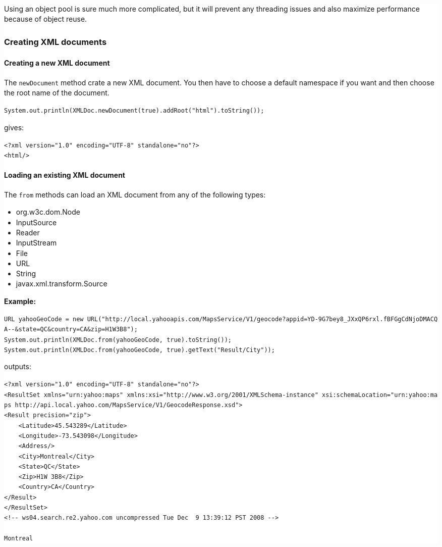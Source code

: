 Using an object pool is sure much more complicated, but it will prevent any threading issues and also maximize performance because of object reuse.

### Creating XML documents ###

#### Creating a new XML document ####

The `newDocument` method crate a new XML document. You then have to choose a default namespace if you want and then choose the root name of the document.

    System.out.println(XMLDoc.newDocument(true).addRoot("html").toString());

gives:

    <?xml version="1.0" encoding="UTF-8" standalone="no"?>
    <html/>

#### Loading an existing XML document ####

The `from` methods can load an XML document from any of the following types:

 * org.w3c.dom.Node
 * InputSource
 * Reader
 * InputStream
 * File
 * URL
 * String
 * javax.xml.transform.Source

__Example:__

    URL yahooGeoCode = new URL("http://local.yahooapis.com/MapsService/V1/geocode?appid=YD-9G7bey8_JXxQP6rxl.fBFGgCdNjoDMACQA--&state=QC&country=CA&zip=H1W3B8");
    System.out.println(XMLDoc.from(yahooGeoCode, true).toString());
    System.out.println(XMLDoc.from(yahooGeoCode, true).getText("Result/City"));

outputs:

    <?xml version="1.0" encoding="UTF-8" standalone="no"?>
    <ResultSet xmlns="urn:yahoo:maps" xmlns:xsi="http://www.w3.org/2001/XMLSchema-instance" xsi:schemaLocation="urn:yahoo:maps http://api.local.yahoo.com/MapsService/V1/GeocodeResponse.xsd">
    <Result precision="zip">
        <Latitude>45.543289</Latitude>
        <Longitude>-73.543098</Longitude>
        <Address/>
        <City>Montreal</City>
        <State>QC</State>
        <Zip>H1W 3B8</Zip>
        <Country>CA</Country>
    </Result>
    </ResultSet>
    <!-- ws04.search.re2.yahoo.com uncompressed Tue Dec  9 13:39:12 PST 2008 -->
    
    Montreal
